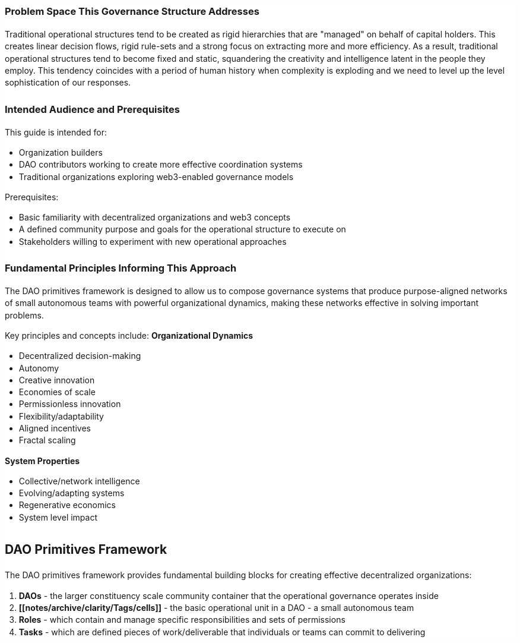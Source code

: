 ### Problem Space This Governance Structure Addresses

Traditional operational structures tend to be created as rigid hierarchies that are "managed" on behalf of capital holders. This creates linear decision flows, rigid rule-sets and a strong focus on extracting more and more efficiency. As a result, traditional operational structures tend to become fixed and static, squandering the creativity and intelligence latent in the people they employ. This tendency coincides with a period of human history when complexity is exploding and we need to level up the level sophistication of our responses. 



### Intended Audience and Prerequisites

This guide is intended for:

- Organization builders
- DAO contributors working to create more effective coordination systems
- Traditional organizations exploring web3-enabled governance models

Prerequisites:

- Basic familiarity with decentralized organizations and web3 concepts
- A defined community purpose and goals for the operational structure to execute on
- Stakeholders willing to experiment with new operational approaches

### Fundamental Principles Informing This Approach

The DAO primitives framework is designed to allow us to compose governance systems that produce purpose-aligned networks of small autonomous teams with powerful organizational dynamics, making these networks effective in solving important problems.

Key principles and concepts include:
**Organizational Dynamics**
- Decentralized decision-making 
- Autonomy
- Creative innovation
- Economies of scale
- Permissionless innovation
- Flexibility/adaptability
- Aligned incentives
- Fractal scaling

**System Properties**
- Collective/network intelligence
- Evolving/adapting systems
- Regenerative economics
- System level impact

## DAO Primitives Framework

The DAO primitives framework provides fundamental building blocks for creating effective decentralized organizations:

1. **DAOs** - the larger constituency scale community container that the operational governance operates inside
2. **[[notes/archive/clarity/Tags/cells]]** - the basic operational unit in a DAO - a small autonomous team
3. **Roles** - which contain and manage specific responsibilities and sets of permissions
4. **Tasks** - which are defined pieces of work/deliverable that individuals or teams can commit to delivering
